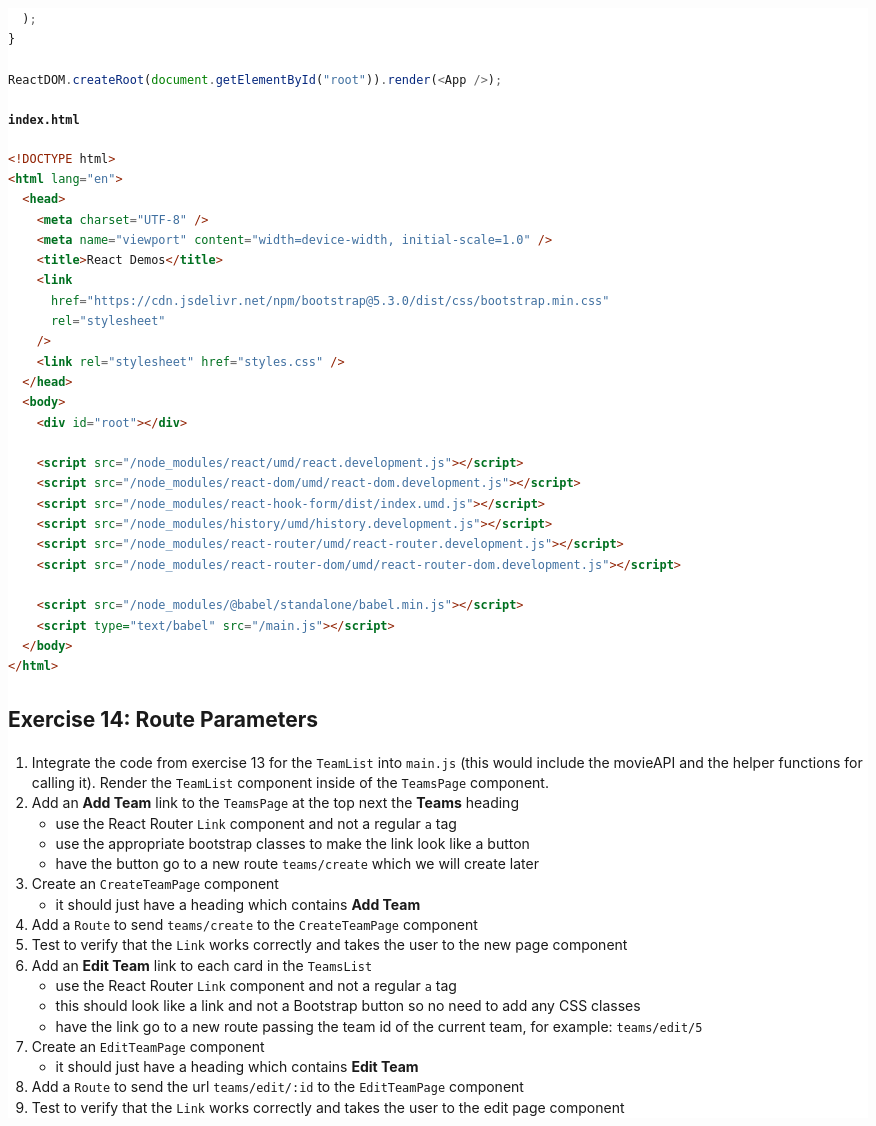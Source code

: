 ```js
  );
}

ReactDOM.createRoot(document.getElementById("root")).render(<App />);
```

#### `index.html`

```html
<!DOCTYPE html>
<html lang="en">
  <head>
    <meta charset="UTF-8" />
    <meta name="viewport" content="width=device-width, initial-scale=1.0" />
    <title>React Demos</title>
    <link
      href="https://cdn.jsdelivr.net/npm/bootstrap@5.3.0/dist/css/bootstrap.min.css"
      rel="stylesheet"
    />
    <link rel="stylesheet" href="styles.css" />
  </head>
  <body>
    <div id="root"></div>

    <script src="/node_modules/react/umd/react.development.js"></script>
    <script src="/node_modules/react-dom/umd/react-dom.development.js"></script>
    <script src="/node_modules/react-hook-form/dist/index.umd.js"></script>
    <script src="/node_modules/history/umd/history.development.js"></script>
    <script src="/node_modules/react-router/umd/react-router.development.js"></script>
    <script src="/node_modules/react-router-dom/umd/react-router-dom.development.js"></script>

    <script src="/node_modules/@babel/standalone/babel.min.js"></script>
    <script type="text/babel" src="/main.js"></script>
  </body>
</html>
```

## Exercise 14: Route Parameters

1. Integrate the code from exercise 13 for the `TeamList` into `main.js` (this would include the movieAPI and the helper functions for calling it). Render the `TeamList` component inside of the `TeamsPage` component.
2. Add an **Add Team** link to the `TeamsPage` at the top next the **Teams** heading
   - use the React Router `Link` component and not a regular `a` tag
   - use the appropriate bootstrap classes to make the link look like a button
   - have the button go to a new route `teams/create` which we will create later
3. Create an `CreateTeamPage` component
   - it should just have a heading which contains **Add Team**
4. Add a `Route` to send `teams/create` to the `CreateTeamPage` component
5. Test to verify that the `Link` works correctly and takes the user to the new page component
6. Add an **Edit Team** link to each card in the `TeamsList`
   - use the React Router `Link` component and not a regular `a` tag
   - this should look like a link and not a Bootstrap button so no need to add any CSS classes
   - have the link go to a new route passing the team id of the current team, for example: `teams/edit/5`
7. Create an `EditTeamPage` component
   - it should just have a heading which contains **Edit Team**
8. Add a `Route` to send the url `teams/edit/:id` to the `EditTeamPage` component
9. Test to verify that the `Link` works correctly and takes the user to the edit page component
